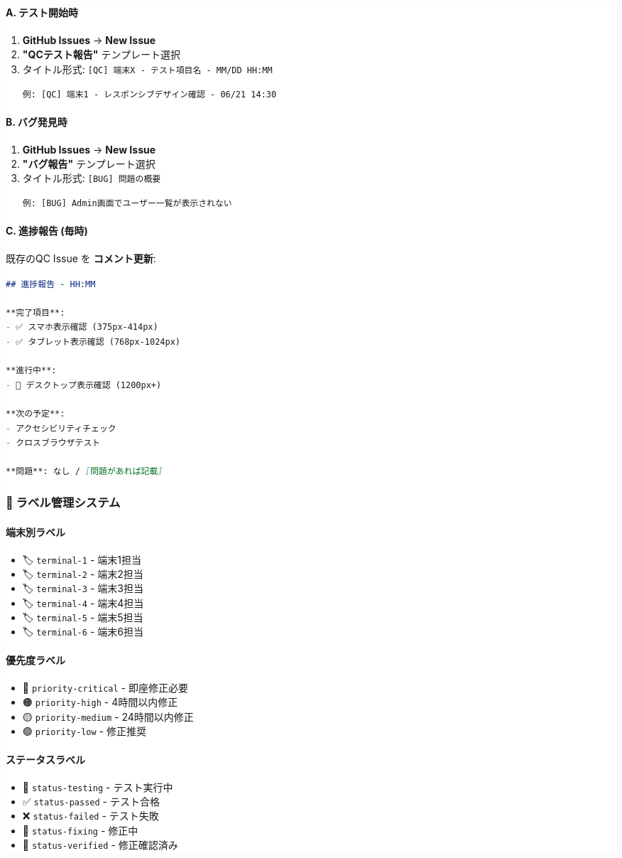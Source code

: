 #### A. テスト開始時
1. **GitHub Issues** → **New Issue** 
2. **"QCテスト報告"** テンプレート選択
3. タイトル形式: `[QC] 端末X - テスト項目名 - MM/DD HH:MM`
   ```
   例: [QC] 端末1 - レスポンシブデザイン確認 - 06/21 14:30
   ```

#### B. バグ発見時
1. **GitHub Issues** → **New Issue**
2. **"バグ報告"** テンプレート選択  
3. タイトル形式: `[BUG] 問題の概要`
   ```
   例: [BUG] Admin画面でユーザー一覧が表示されない
   ```

#### C. 進捗報告 (毎時)
既存のQC Issue を **コメント更新**:
```markdown
## 進捗報告 - HH:MM

**完了項目**: 
- ✅ スマホ表示確認 (375px-414px)
- ✅ タブレット表示確認 (768px-1024px)

**進行中**:
- 🔄 デスクトップ表示確認 (1200px+)

**次の予定**:
- アクセシビリティチェック
- クロスブラウザテスト

**問題**: なし / [問題があれば記載]
```

### 📱 ラベル管理システム

#### 端末別ラベル
- 🏷️ `terminal-1` - 端末1担当
- 🏷️ `terminal-2` - 端末2担当  
- 🏷️ `terminal-3` - 端末3担当
- 🏷️ `terminal-4` - 端末4担当
- 🏷️ `terminal-5` - 端末5担当
- 🏷️ `terminal-6` - 端末6担当

#### 優先度ラベル
- 🔴 `priority-critical` - 即座修正必要
- 🟠 `priority-high` - 4時間以内修正
- 🟡 `priority-medium` - 24時間以内修正
- 🟢 `priority-low` - 修正推奨

#### ステータスラベル
- 🔄 `status-testing` - テスト実行中
- ✅ `status-passed` - テスト合格
- ❌ `status-failed` - テスト失敗
- 🔧 `status-fixing` - 修正中
- 🎯 `status-verified` - 修正確認済み

